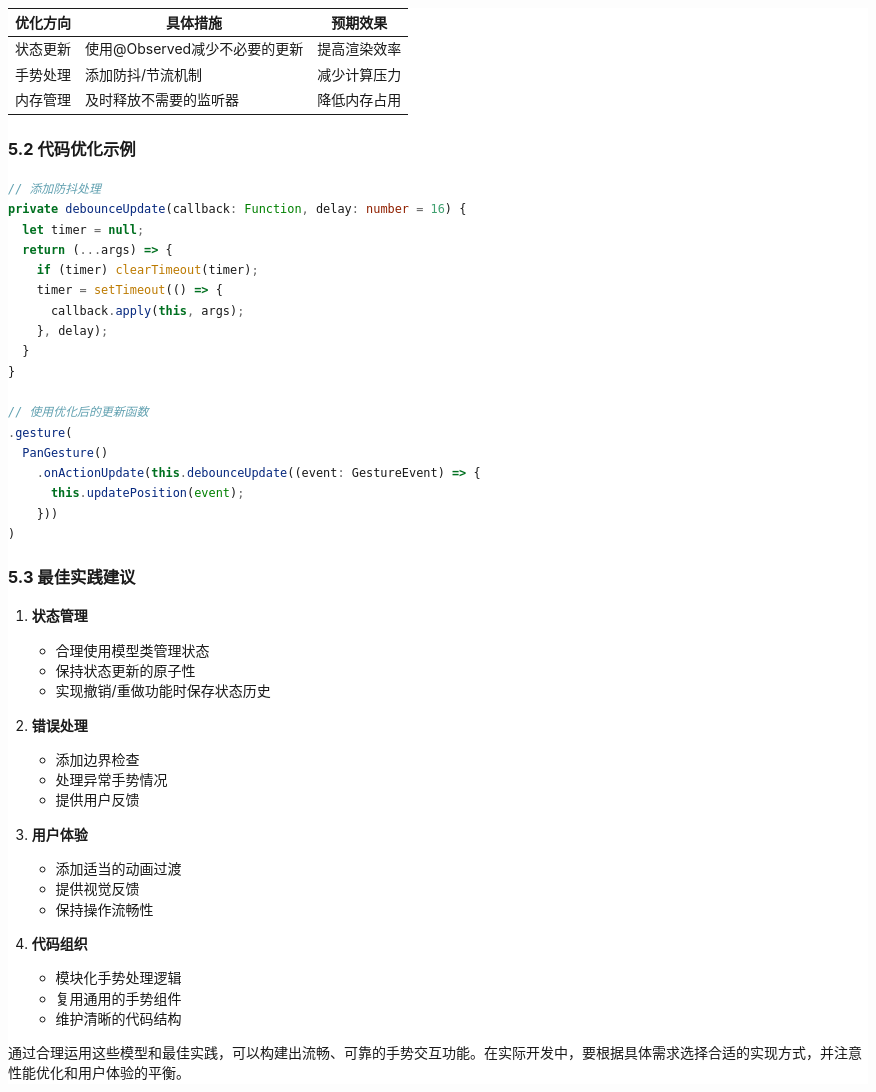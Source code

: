| 优化方向 | 具体措施 | 预期效果 |
|---------|----------|----------|
| 状态更新 | 使用@Observed减少不必要的更新 | 提高渲染效率 |
| 手势处理 | 添加防抖/节流机制 | 减少计算压力 |
| 内存管理 | 及时释放不需要的监听器 | 降低内存占用 |

### 5.2 代码优化示例
```typescript
// 添加防抖处理
private debounceUpdate(callback: Function, delay: number = 16) {
  let timer = null;
  return (...args) => {
    if (timer) clearTimeout(timer);
    timer = setTimeout(() => {
      callback.apply(this, args);
    }, delay);
  }
}

// 使用优化后的更新函数
.gesture(
  PanGesture()
    .onActionUpdate(this.debounceUpdate((event: GestureEvent) => {
      this.updatePosition(event);
    }))
)
```

### 5.3 最佳实践建议

1. **状态管理**
   - 合理使用模型类管理状态
   - 保持状态更新的原子性
   - 实现撤销/重做功能时保存状态历史

2. **错误处理**
   - 添加边界检查
   - 处理异常手势情况
   - 提供用户反馈

3. **用户体验**
   - 添加适当的动画过渡
   - 提供视觉反馈
   - 保持操作流畅性

4. **代码组织**
   - 模块化手势处理逻辑
   - 复用通用的手势组件
   - 维护清晰的代码结构

通过合理运用这些模型和最佳实践，可以构建出流畅、可靠的手势交互功能。在实际开发中，要根据具体需求选择合适的实现方式，并注意性能优化和用户体验的平衡。
